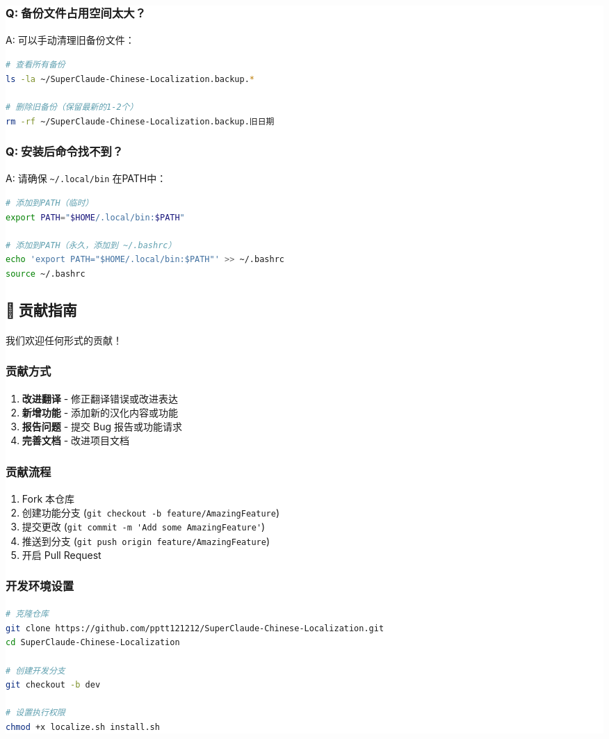 ### Q: 备份文件占用空间太大？
A: 可以手动清理旧备份文件：
```bash
# 查看所有备份
ls -la ~/SuperClaude-Chinese-Localization.backup.*

# 删除旧备份（保留最新的1-2个）
rm -rf ~/SuperClaude-Chinese-Localization.backup.旧日期
```

### Q: 安装后命令找不到？
A: 请确保 `~/.local/bin` 在PATH中：
```bash
# 添加到PATH（临时）
export PATH="$HOME/.local/bin:$PATH"

# 添加到PATH（永久，添加到 ~/.bashrc）
echo 'export PATH="$HOME/.local/bin:$PATH"' >> ~/.bashrc
source ~/.bashrc
```

## 🤝 贡献指南

我们欢迎任何形式的贡献！

### 贡献方式
1. **改进翻译** - 修正翻译错误或改进表达
2. **新增功能** - 添加新的汉化内容或功能
3. **报告问题** - 提交 Bug 报告或功能请求
4. **完善文档** - 改进项目文档

### 贡献流程
1. Fork 本仓库
2. 创建功能分支 (`git checkout -b feature/AmazingFeature`)
3. 提交更改 (`git commit -m 'Add some AmazingFeature'`)
4. 推送到分支 (`git push origin feature/AmazingFeature`)
5. 开启 Pull Request

### 开发环境设置
```bash
# 克隆仓库
git clone https://github.com/pptt121212/SuperClaude-Chinese-Localization.git
cd SuperClaude-Chinese-Localization

# 创建开发分支
git checkout -b dev

# 设置执行权限
chmod +x localize.sh install.sh
```
